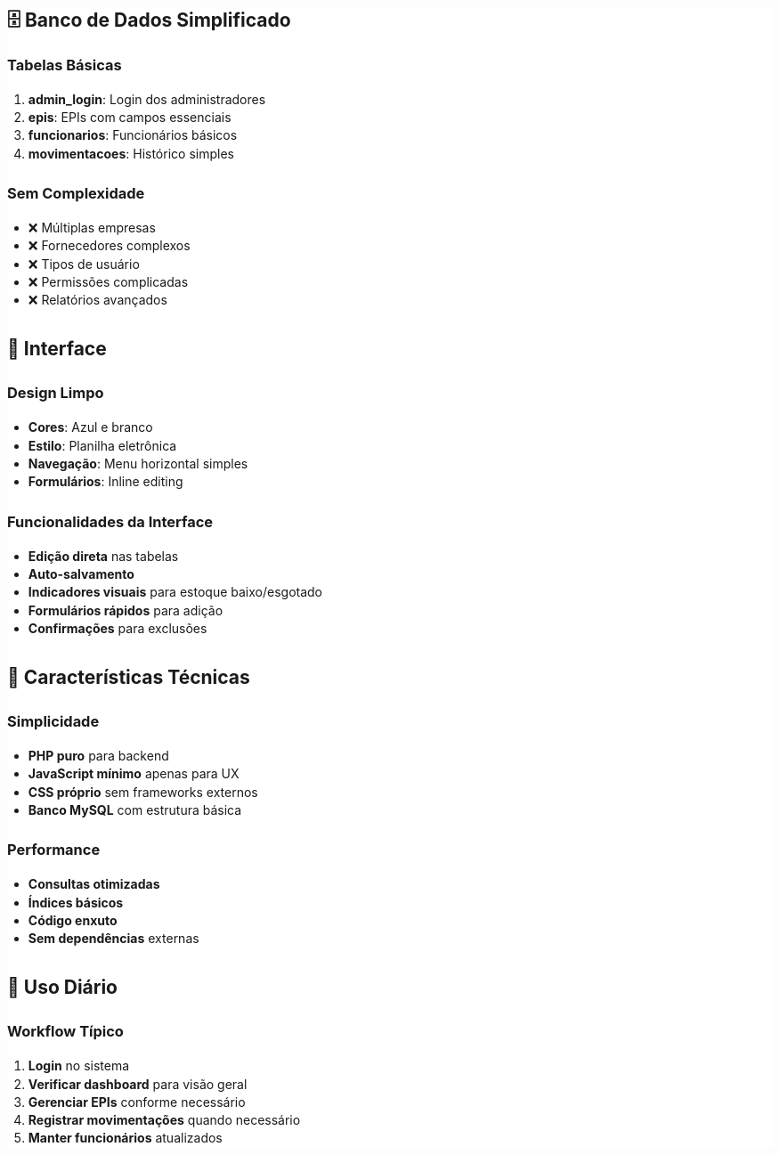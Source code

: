 ## 🗄️ Banco de Dados Simplificado

### Tabelas Básicas
1. **admin_login**: Login dos administradores
2. **epis**: EPIs com campos essenciais
3. **funcionarios**: Funcionários básicos  
4. **movimentacoes**: Histórico simples

### Sem Complexidade
- ❌ Múltiplas empresas
- ❌ Fornecedores complexos
- ❌ Tipos de usuário
- ❌ Permissões complicadas
- ❌ Relatórios avançados

## 🎨 Interface

### Design Limpo
- **Cores**: Azul e branco
- **Estilo**: Planilha eletrônica
- **Navegação**: Menu horizontal simples
- **Formulários**: Inline editing

### Funcionalidades da Interface
- **Edição direta** nas tabelas
- **Auto-salvamento** 
- **Indicadores visuais** para estoque baixo/esgotado
- **Formulários rápidos** para adição
- **Confirmações** para exclusões

## 🔧 Características Técnicas

### Simplicidade
- **PHP puro** para backend
- **JavaScript mínimo** apenas para UX
- **CSS próprio** sem frameworks externos
- **Banco MySQL** com estrutura básica

### Performance
- **Consultas otimizadas**
- **Índices básicos**
- **Código enxuto**
- **Sem dependências** externas

## 📝 Uso Diário

### Workflow Típico
1. **Login** no sistema
2. **Verificar dashboard** para visão geral
3. **Gerenciar EPIs** conforme necessário
4. **Registrar movimentações** quando necessário
5. **Manter funcionários** atualizados
